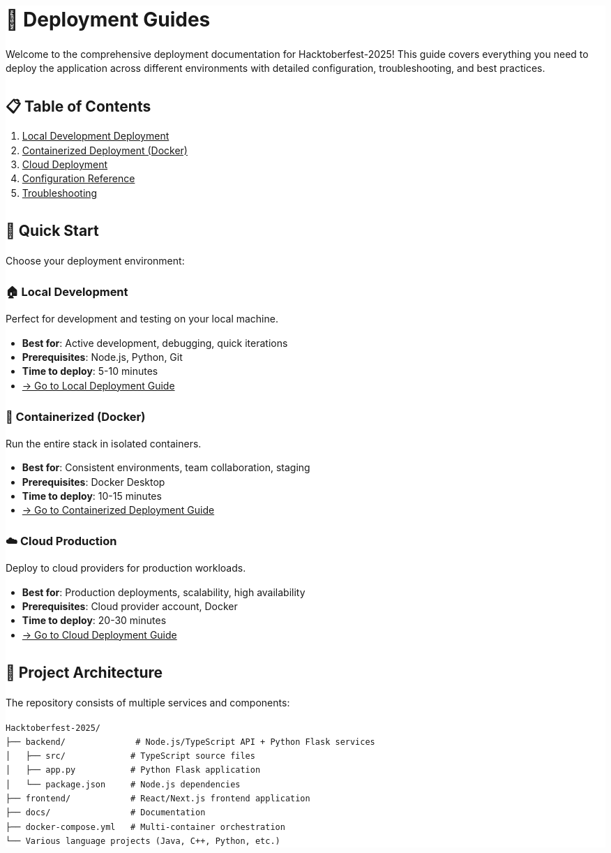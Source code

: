 # 🚀 Deployment Guides

Welcome to the comprehensive deployment documentation for Hacktoberfest-2025! This guide covers everything you need to deploy the application across different environments with detailed configuration, troubleshooting, and best practices.

## 📋 Table of Contents

1. [Local Development Deployment](./local.md)
2. [Containerized Deployment (Docker)](./containerized.md)
3. [Cloud Deployment](./cloud.md)
4. [Configuration Reference](#configuration-reference)
5. [Troubleshooting](#troubleshooting)

## 🎯 Quick Start

Choose your deployment environment:

### 🏠 Local Development
Perfect for development and testing on your local machine.
- **Best for**: Active development, debugging, quick iterations
- **Prerequisites**: Node.js, Python, Git
- **Time to deploy**: 5-10 minutes
- [→ Go to Local Deployment Guide](./local.md)

### 🐳 Containerized (Docker)
Run the entire stack in isolated containers.
- **Best for**: Consistent environments, team collaboration, staging
- **Prerequisites**: Docker Desktop
- **Time to deploy**: 10-15 minutes
- [→ Go to Containerized Deployment Guide](./containerized.md)

### ☁️ Cloud Production
Deploy to cloud providers for production workloads.
- **Best for**: Production deployments, scalability, high availability
- **Prerequisites**: Cloud provider account, Docker
- **Time to deploy**: 20-30 minutes
- [→ Go to Cloud Deployment Guide](./cloud.md)

## 📁 Project Architecture

The repository consists of multiple services and components:

```
Hacktoberfest-2025/
├── backend/              # Node.js/TypeScript API + Python Flask services
│   ├── src/             # TypeScript source files
│   ├── app.py           # Python Flask application
│   └── package.json     # Node.js dependencies
├── frontend/            # React/Next.js frontend application
├── docs/                # Documentation
├── docker-compose.yml   # Multi-container orchestration
└── Various language projects (Java, C++, Python, etc.)
```
